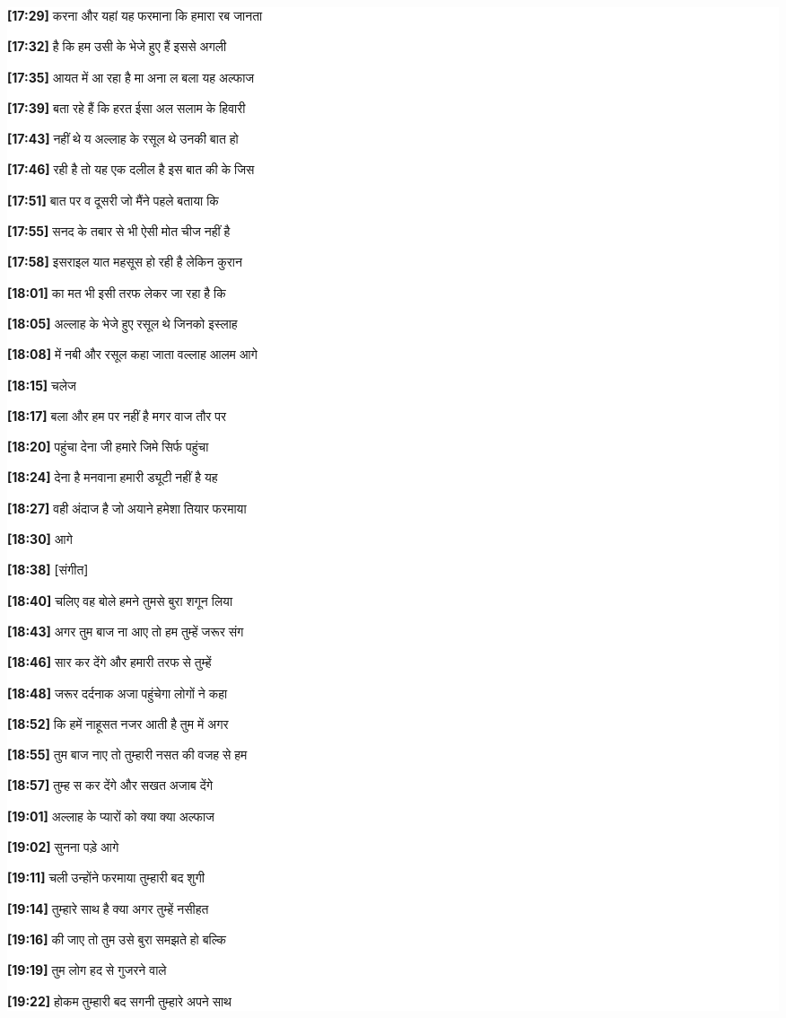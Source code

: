 **[17:29]** करना और यहां यह फरमाना कि हमारा रब जानता

**[17:32]** है कि हम उसी के भेजे हुए हैं इससे अगली

**[17:35]** आयत में आ रहा है मा अना ल बला यह अल्फाज

**[17:39]** बता रहे हैं कि हरत ईसा अल सलाम के हिवारी

**[17:43]** नहीं थे य अल्लाह के रसूल थे उनकी बात हो

**[17:46]** रही है तो यह एक दलील है इस बात की के जिस

**[17:51]** बात पर व दूसरी जो मैंने पहले बताया कि

**[17:55]** सनद के तबार से भी ऐसी मोत चीज नहीं है

**[17:58]** इसराइल यात महसूस हो रही है लेकिन कुरान

**[18:01]** का मत भी इसी तरफ लेकर जा रहा है कि

**[18:05]** अल्लाह के भेजे हुए रसूल थे जिनको इस्लाह

**[18:08]** में नबी और रसूल कहा जाता वल्लाह आलम आगे

**[18:15]** चलेज

**[18:17]** बला और हम पर नहीं है मगर वाज तौर पर

**[18:20]** पहुंचा देना जी हमारे जिमे सिर्फ पहुंचा

**[18:24]** देना है मनवाना हमारी ड्यूटी नहीं है यह

**[18:27]** वही अंदाज है जो अयाने हमेशा तियार फरमाया

**[18:30]** आगे

**[18:38]** [संगीत]

**[18:40]** चलिए वह बोले हमने तुमसे बुरा शगून लिया

**[18:43]** अगर तुम बाज ना आए तो हम तुम्हें जरूर संग

**[18:46]** सार कर देंगे और हमारी तरफ से तुम्हें

**[18:48]** जरूर दर्दनाक अजा पहुंचेगा लोगों ने कहा

**[18:52]** कि हमें नाहूसत नजर आती है तुम में अगर

**[18:55]** तुम बाज नाए तो तुम्हारी नसत की वजह से हम

**[18:57]** तुम्ह स कर देंगे और सखत अजाब देंगे

**[19:01]** अल्लाह के प्यारों को क्या क्या अल्फाज

**[19:02]** सुनना पड़े आगे

**[19:11]** चली उन्होंने फरमाया तुम्हारी बद शुगी

**[19:14]** तुम्हारे साथ है क्या अगर तुम्हें नसीहत

**[19:16]** की जाए तो तुम उसे बुरा समझते हो बल्कि

**[19:19]** तुम लोग हद से गुजरने वाले

**[19:22]** होकम तुम्हारी बद सगनी तुम्हारे अपने साथ
